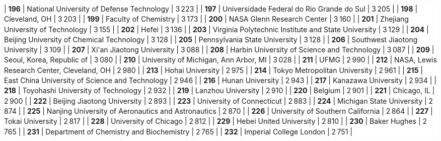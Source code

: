 | **196** | National University of Defense Technology                                                                | 3 223                |
| **197** | Universidade Federal do Rio Grande do Sul                                                                | 3 205                |
| **198** | Cleveland, OH                                                                                            | 3 203                |
| **199** | Faculty of Chemistry                                                                                     | 3 173                |
| **200** | NASA Glenn Research Center                                                                               | 3 160                |
| **201** | Zhejiang University of Technology                                                                        | 3 155                |
| **202** | Hefei                                                                                                    | 3 136                |
| **203** | Virginia Polytechnic Institute and State University                                                      | 3 129                |
| **204** | Beijing University of Chemical Technology                                                                | 3 128                |
| **205** | Pennsylvania State University                                                                            | 3 128                |
| **206** | Southwest Jiaotong University                                                                            | 3 109                |
| **207** | Xi'an Jiaotong University                                                                                | 3 088                |
| **208** | Harbin University of Science and Technology                                                              | 3 087                |
| **209** | Seoul, Korea, Republic of                                                                                | 3 080                |
| **210** | University of Michigan, Ann Arbor, MI                                                                    | 3 028                |
| **211** | UFMG                                                                                                     | 2 990                |
| **212** | NASA, Lewis Research Center, Cleveland, OH                                                               | 2 980                |
| **213** | Hohai University                                                                                         | 2 975                |
| **214** | Tokyo Metropolitan University                                                                            | 2 961                |
| **215** | East China University of Science and Technology                                                          | 2 946                |
| **216** | Hunan University                                                                                         | 2 943                |
| **217** | Kanazawa University                                                                                      | 2 934                |
| **218** | Toyohashi University of Technology                                                                       | 2 932                |
| **219** | Lanzhou University                                                                                       | 2 910                |
| **220** | Belgium                                                                                                  | 2 901                |
| **221** | Chicago, IL                                                                                              | 2 900                |
| **222** | Beijing Jiaotong University                                                                              | 2 893                |
| **223** | University of Connecticut                                                                                | 2 883                |
| **224** | Michigan State University                                                                                | 2 874                |
| **225** | Nanjing University of Aeronautics and Astronautics                                                       | 2 870                |
| **226** | University of Southern California                                                                        | 2 864                |
| **227** | Tokai University                                                                                         | 2 817                |
| **228** | University of Chicago                                                                                    | 2 812                |
| **229** | Hebei United University                                                                                  | 2 810                |
| **230** | Baker Hughes                                                                                             | 2 765                |
| **231** | Department of Chemistry and Biochemistry                                                                 | 2 765                |
| **232** | Imperial College London                                                                                  | 2 751                |